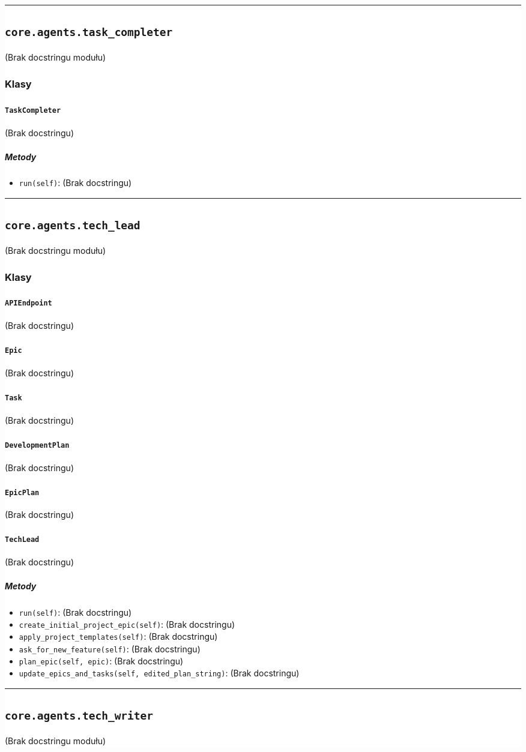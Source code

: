 
---
<a name="core_agents_task_completer"></a>
## `core.agents.task_completer`
(Brak docstringu modułu)

### <a name="klasy-core_agents_task_completer"></a>Klasy
#### `TaskCompleter`
(Brak docstringu)
##### Metody
- `run(self)`: (Brak docstringu)


---
<a name="core_agents_tech_lead"></a>
## `core.agents.tech_lead`
(Brak docstringu modułu)

### <a name="klasy-core_agents_tech_lead"></a>Klasy
#### `APIEndpoint`
(Brak docstringu)

#### `Epic`
(Brak docstringu)

#### `Task`
(Brak docstringu)

#### `DevelopmentPlan`
(Brak docstringu)

#### `EpicPlan`
(Brak docstringu)

#### `TechLead`
(Brak docstringu)
##### Metody
- `run(self)`: (Brak docstringu)
- `create_initial_project_epic(self)`: (Brak docstringu)
- `apply_project_templates(self)`: (Brak docstringu)
- `ask_for_new_feature(self)`: (Brak docstringu)
- `plan_epic(self, epic)`: (Brak docstringu)
- `update_epics_and_tasks(self, edited_plan_string)`: (Brak docstringu)


---
<a name="core_agents_tech_writer"></a>
## `core.agents.tech_writer`
(Brak docstringu modułu)
